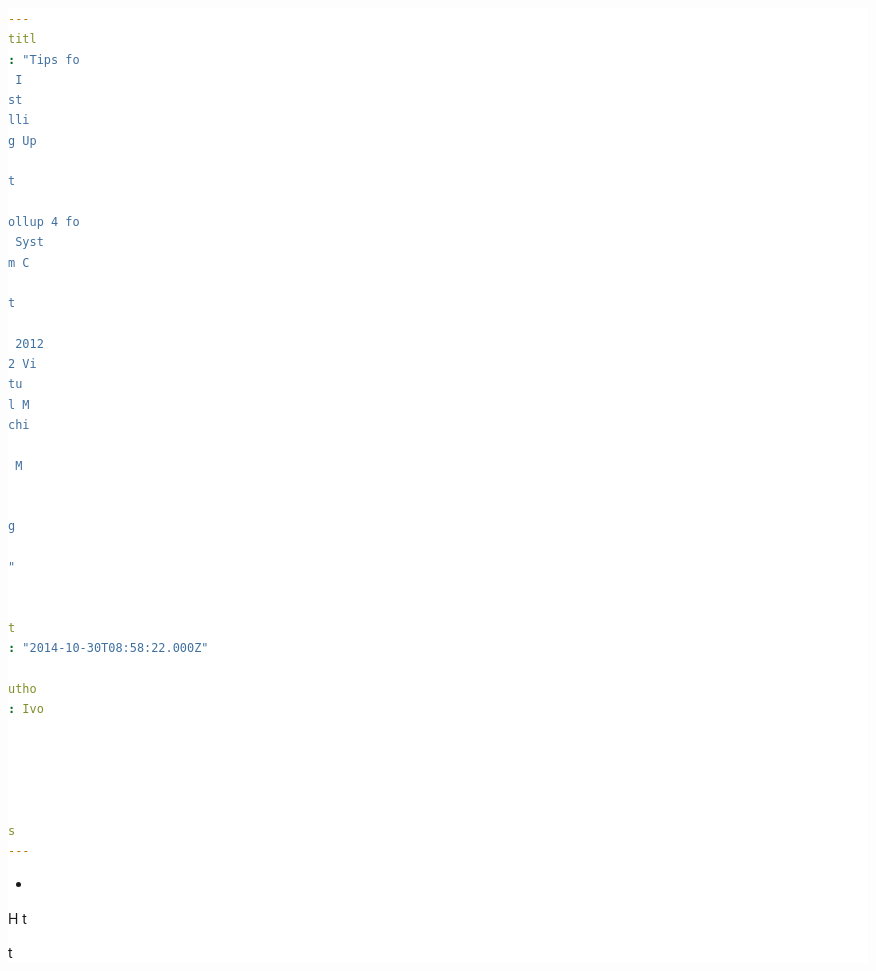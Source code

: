 ```yaml
---
titl
: "Tips fo
 I
st
lli
g Up

t
 
ollup 4 fo
 Syst
m C

t

 2012 
2 Vi
tu
l M
chi

 M


g

"


t
: "2014-10-30T08:58:22.000Z"

utho
: Ivo 





s
---
```


- 


 H
t 

t
